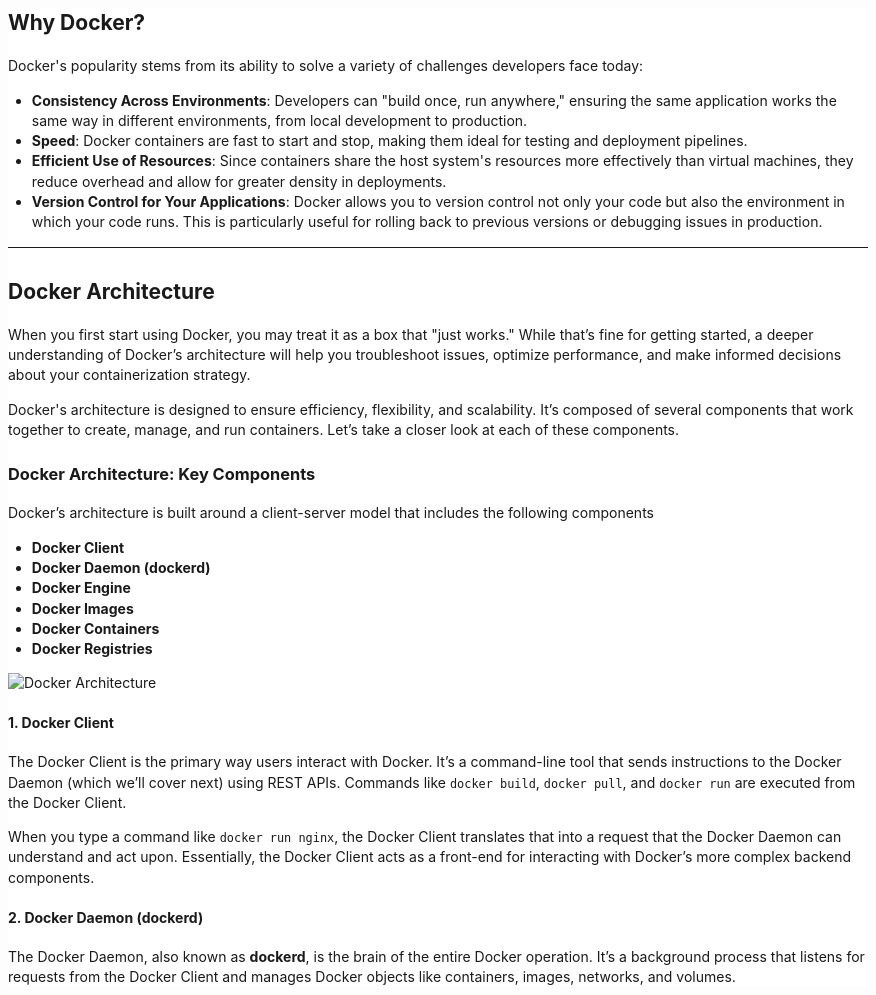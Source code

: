 
## Why Docker?

Docker's popularity stems from its ability to solve a variety of challenges developers face today:

- **Consistency Across Environments**: Developers can "build once, run anywhere," ensuring the same application works the same way in different environments, from local development to production.
- **Speed**: Docker containers are fast to start and stop, making them ideal for testing and deployment pipelines.
- **Efficient Use of Resources**: Since containers share the host system's resources more effectively than virtual machines, they reduce overhead and allow for greater density in deployments.
- **Version Control for Your Applications**: Docker allows you to version control not only your code but also the environment in which your code runs. This is particularly useful for rolling back to previous versions or debugging issues in production.

---

## Docker Architecture

When you first start using Docker, you may treat it as a box that "just works." While that’s fine for getting started, a deeper understanding of Docker’s architecture will help you troubleshoot issues, optimize performance, and make informed decisions about your containerization strategy.

Docker's architecture is designed to ensure efficiency, flexibility, and scalability. It’s composed of several components that work together to create, manage, and run containers. Let’s take a closer look at each of these components.

### Docker Architecture: Key Components

Docker’s architecture is built around a client-server model that includes the following components

- **Docker Client**
- **Docker Daemon (dockerd)**
- **Docker Engine**
- **Docker Images**
- **Docker Containers**
- **Docker Registries**

![Docker Architecture](https://docs.docker.com/get-started/images/docker-architecture.webp)

#### 1. Docker Client

The Docker Client is the primary way users interact with Docker. It’s a command-line tool that sends instructions to the Docker Daemon (which we’ll cover next) using REST APIs. Commands like `docker build`, `docker pull`, and `docker run` are executed from the Docker Client.

When you type a command like `docker run nginx`, the Docker Client translates that into a request that the Docker Daemon can understand and act upon. Essentially, the Docker Client acts as a front-end for interacting with Docker’s more complex backend components.

#### 2. Docker Daemon (dockerd)

The Docker Daemon, also known as **dockerd**, is the brain of the entire Docker operation. It’s a background process that listens for requests from the Docker Client and manages Docker objects like containers, images, networks, and volumes.
